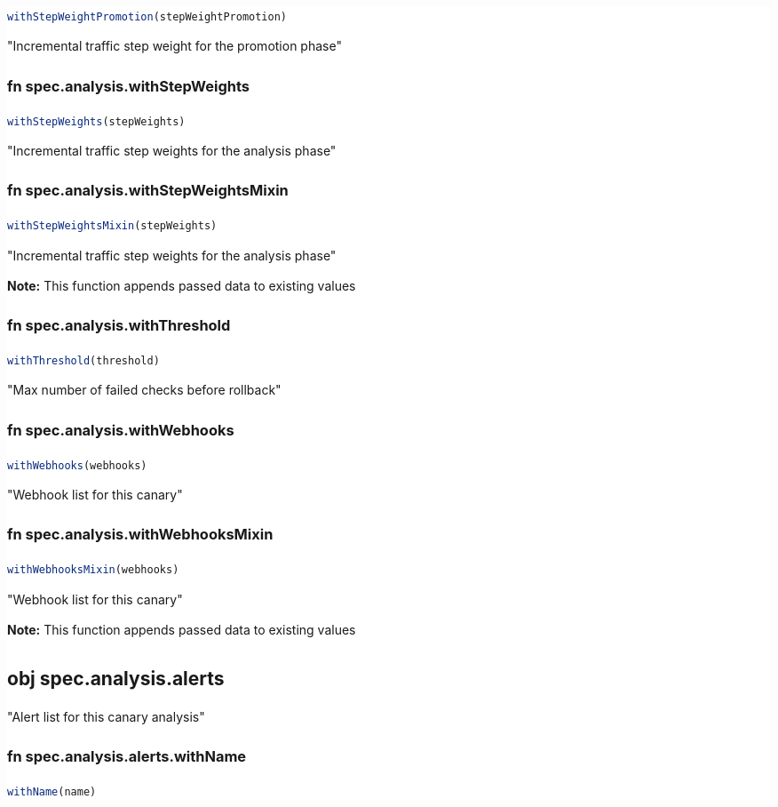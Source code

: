 ```ts
withStepWeightPromotion(stepWeightPromotion)
```

"Incremental traffic step weight for the promotion phase"

### fn spec.analysis.withStepWeights

```ts
withStepWeights(stepWeights)
```

"Incremental traffic step weights for the analysis phase"

### fn spec.analysis.withStepWeightsMixin

```ts
withStepWeightsMixin(stepWeights)
```

"Incremental traffic step weights for the analysis phase"

**Note:** This function appends passed data to existing values

### fn spec.analysis.withThreshold

```ts
withThreshold(threshold)
```

"Max number of failed checks before rollback"

### fn spec.analysis.withWebhooks

```ts
withWebhooks(webhooks)
```

"Webhook list for this canary"

### fn spec.analysis.withWebhooksMixin

```ts
withWebhooksMixin(webhooks)
```

"Webhook list for this canary"

**Note:** This function appends passed data to existing values

## obj spec.analysis.alerts

"Alert list for this canary analysis"

### fn spec.analysis.alerts.withName

```ts
withName(name)
```
